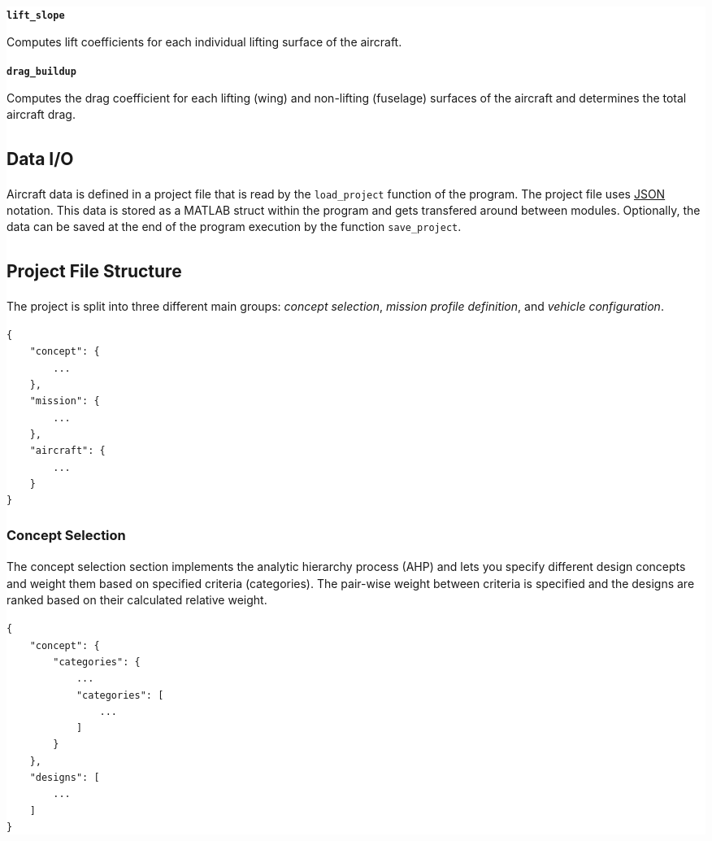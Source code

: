 **`lift_slope`**

Computes lift coefficients for each individual lifting surface of the aircraft.

**`drag_buildup`**

Computes the drag coefficient for each lifting (wing) and non-lifting (fuselage) surfaces of the aircraft and determines the total aircraft drag.


## Data I/O

Aircraft data is defined in a project file that is read by the `load_project` function of the program. The project file uses [JSON](https://www.json.org/json-en.html) notation. This data is stored as a MATLAB struct within the program and gets transfered around between modules. Optionally, the data can be saved at the end of the program execution by the function `save_project`.

## Project File Structure

The project is split into three different main groups: _concept selection_, _mission profile definition_, and _vehicle configuration_.

```json5
{
    "concept": {
        ...
    },
    "mission": {
        ...
    },
    "aircraft": {
        ...
    }
}
```

### Concept Selection

The concept selection section implements the analytic hierarchy process (AHP) and lets you specify different design concepts and weight them based on specified criteria (categories). The pair-wise weight between criteria is specified and the designs are ranked based on their calculated relative weight.

```json5
{
    "concept": {
        "categories": {
            ...
            "categories": [
                ...
            ]
        }
    },
    "designs": [
        ...
    ]
}
```
